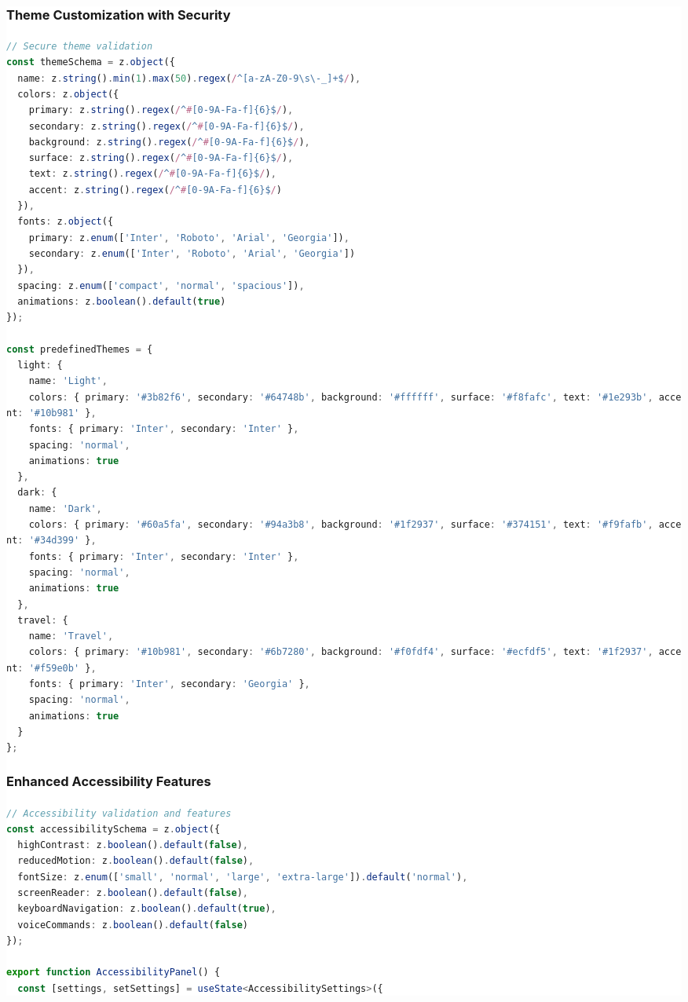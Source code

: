### Theme Customization with Security
```typescript
// Secure theme validation
const themeSchema = z.object({
  name: z.string().min(1).max(50).regex(/^[a-zA-Z0-9\s\-_]+$/),
  colors: z.object({
    primary: z.string().regex(/^#[0-9A-Fa-f]{6}$/),
    secondary: z.string().regex(/^#[0-9A-Fa-f]{6}$/),
    background: z.string().regex(/^#[0-9A-Fa-f]{6}$/),
    surface: z.string().regex(/^#[0-9A-Fa-f]{6}$/),
    text: z.string().regex(/^#[0-9A-Fa-f]{6}$/),
    accent: z.string().regex(/^#[0-9A-Fa-f]{6}$/)
  }),
  fonts: z.object({
    primary: z.enum(['Inter', 'Roboto', 'Arial', 'Georgia']),
    secondary: z.enum(['Inter', 'Roboto', 'Arial', 'Georgia'])
  }),
  spacing: z.enum(['compact', 'normal', 'spacious']),
  animations: z.boolean().default(true)
});

const predefinedThemes = {
  light: { 
    name: 'Light',
    colors: { primary: '#3b82f6', secondary: '#64748b', background: '#ffffff', surface: '#f8fafc', text: '#1e293b', accent: '#10b981' },
    fonts: { primary: 'Inter', secondary: 'Inter' },
    spacing: 'normal',
    animations: true
  },
  dark: { 
    name: 'Dark',
    colors: { primary: '#60a5fa', secondary: '#94a3b8', background: '#1f2937', surface: '#374151', text: '#f9fafb', accent: '#34d399' },
    fonts: { primary: 'Inter', secondary: 'Inter' },
    spacing: 'normal',
    animations: true
  },
  travel: { 
    name: 'Travel',
    colors: { primary: '#10b981', secondary: '#6b7280', background: '#f0fdf4', surface: '#ecfdf5', text: '#1f2937', accent: '#f59e0b' },
    fonts: { primary: 'Inter', secondary: 'Georgia' },
    spacing: 'normal',
    animations: true
  }
};
```

### Enhanced Accessibility Features
```typescript
// Accessibility validation and features
const accessibilitySchema = z.object({
  highContrast: z.boolean().default(false),
  reducedMotion: z.boolean().default(false),
  fontSize: z.enum(['small', 'normal', 'large', 'extra-large']).default('normal'),
  screenReader: z.boolean().default(false),
  keyboardNavigation: z.boolean().default(true),
  voiceCommands: z.boolean().default(false)
});

export function AccessibilityPanel() {
  const [settings, setSettings] = useState<AccessibilitySettings>({
```